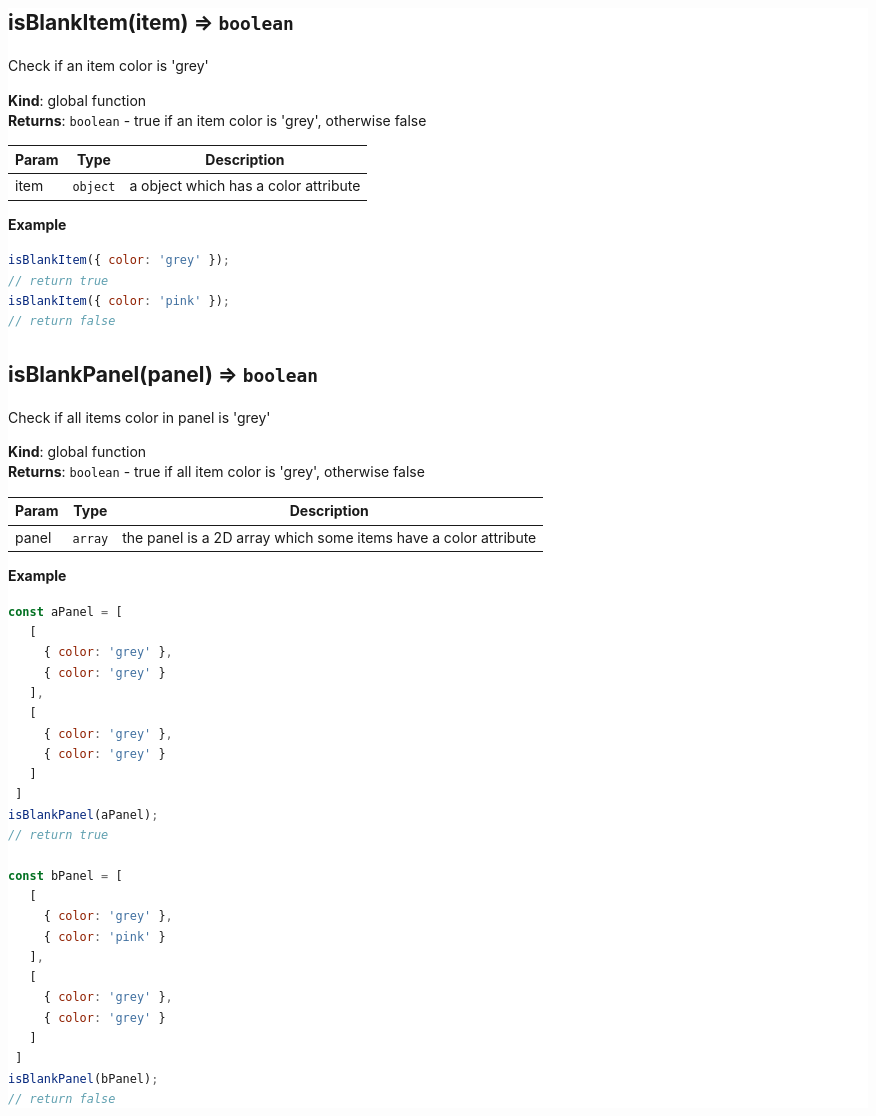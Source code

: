 ## isBlankItem(item) ⇒ <code>boolean</code>
Check if an item color is 'grey'

**Kind**: global function  
**Returns**: <code>boolean</code> - true if an item color is 'grey', otherwise false  

| Param | Type | Description |
| --- | --- | --- |
| item | <code>object</code> | a object which has a color attribute |

**Example**  
```js
isBlankItem({ color: 'grey' });
// return true
isBlankItem({ color: 'pink' });
// return false
```
<a name="isBlankPanel"></a>

## isBlankPanel(panel) ⇒ <code>boolean</code>
Check if all items color in panel is 'grey'

**Kind**: global function  
**Returns**: <code>boolean</code> - true if all item color is 'grey', otherwise false  

| Param | Type | Description |
| --- | --- | --- |
| panel | <code>array</code> | the panel is a 2D array which some items have a color attribute |

**Example**  
```js
const aPanel = [
   [
     { color: 'grey' },
     { color: 'grey' }
   ],
   [
     { color: 'grey' },
     { color: 'grey' }
   ]
 ]
isBlankPanel(aPanel);
// return true

const bPanel = [
   [
     { color: 'grey' },
     { color: 'pink' }
   ],
   [
     { color: 'grey' },
     { color: 'grey' }
   ]
 ]
isBlankPanel(bPanel);
// return false
```
<a name="isOverlapPanels"></a>
